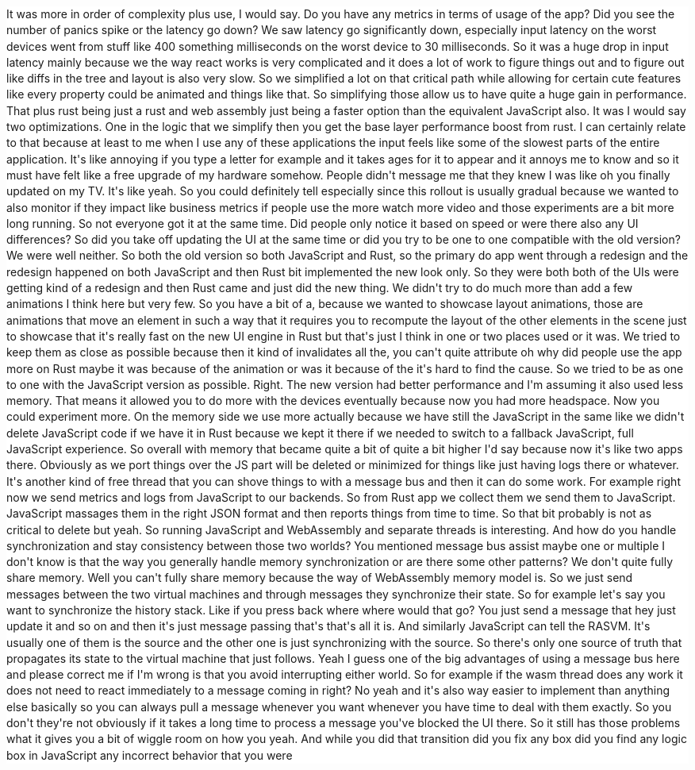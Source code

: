 It was more in order of complexity plus use, I would say. Do you have any metrics in terms of usage of the app? Did you see the number of panics spike or the latency go down? We saw latency go significantly down, especially input latency on the worst devices went from stuff like 400 something milliseconds on the worst device to 30 milliseconds. So it was a huge drop in input latency mainly because we the way react works is very complicated and it does a lot of work to figure things out and to figure out like diffs in the tree and layout is also very slow. So we simplified a lot on that critical path while allowing for certain cute features like every property could be animated and things like that. So simplifying those allow us to have quite a huge gain in performance. That plus rust being just a rust and web assembly just being a faster option than the equivalent JavaScript also. It was I would say two optimizations. One in the logic that we simplify then you get the base layer performance boost from rust. I can certainly relate to that because at least to me when I use any of these applications the input feels like some of the slowest parts of the entire application. It's like annoying if you type a letter for example and it takes ages for it to appear and it annoys me to know and so it must have felt like a free upgrade of my hardware somehow. People didn't message me that they knew I was like oh you finally updated on my TV. It's like yeah. So you could definitely tell especially since this rollout is usually gradual because we wanted to also monitor if they impact like business metrics if people use the more watch more video and those experiments are a bit more long running. So not everyone got it at the same time. Did people only notice it based on speed or were there also any UI differences? So did you take off updating the UI at the same time or did you try to be one to one compatible with the old version? We were well neither. So both the old version so both JavaScript and Rust, so the primary do app went through a redesign and the redesign happened on both JavaScript and then Rust bit implemented the new look only. So they were both both of the UIs were getting kind of a redesign and then Rust came and just did the new thing. We didn't try to do much more than add a few animations I think here but very few. So you have a bit of a, because we wanted to showcase layout animations, those are animations that move an element in such a way that it requires you to recompute the layout of the other elements in the scene just to showcase that it's really fast on the new UI engine in Rust but that's just I think in one or two places used or it was. We tried to keep them as close as possible because then it kind of invalidates all the, you can't quite attribute oh why did people use the app more on Rust maybe it was because of the animation or was it because of the it's hard to find the cause. So we tried to be as one to one with the JavaScript version as possible. Right. The new version had better performance and I'm assuming it also used less memory. That means it allowed you to do more with the devices eventually because now you had more headspace. Now you could experiment more. On the memory side we use more actually because we have still the JavaScript in the same like we didn't delete JavaScript code if we have it in Rust because we kept it there if we needed to switch to a fallback JavaScript, full JavaScript experience. So overall with memory that became quite a bit of quite a bit higher I'd say because now it's like two apps there. Obviously as we port things over the JS part will be deleted or minimized for things like just having logs there or whatever. It's another kind of free thread that you can shove things to with a message bus and then it can do some work. For example right now we send metrics and logs from JavaScript to our backends. So from Rust app we collect them we send them to JavaScript. JavaScript massages them in the right JSON format and then reports things from time to time. So that bit probably is not as critical to delete but yeah. So running JavaScript and WebAssembly and separate threads is interesting. And how do you handle synchronization and stay consistency between those two worlds? You mentioned message bus assist maybe one or multiple I don't know is that the way you generally handle memory synchronization or are there some other patterns? We don't quite fully share memory. Well you can't fully share memory because the way of WebAssembly memory model is. So we just send messages between the two virtual machines and through messages they synchronize their state. So for example let's say you want to synchronize the history stack. Like if you press back where where would that go? You just send a message that hey just update it and so on and then it's just message passing that's that's all it is. And similarly JavaScript can tell the RASVM. It's usually one of them is the source and the other one is just synchronizing with the source. So there's only one source of truth that propagates its state to the virtual machine that just follows. Yeah I guess one of the big advantages of using a message bus here and please correct me if I'm wrong is that you avoid interrupting either world. So for example if the wasm thread does any work it does not need to react immediately to a message coming in right? No yeah and it's also way easier to implement than anything else basically so you can always pull a message whenever you want whenever you have time to deal with them exactly. So you don't they're not obviously if it takes a long time to process a message you've blocked the UI there. So it still has those problems what it gives you a bit of wiggle room on how you yeah. And while you did that transition did you fix any box did you find any logic box in JavaScript any incorrect behavior that you were